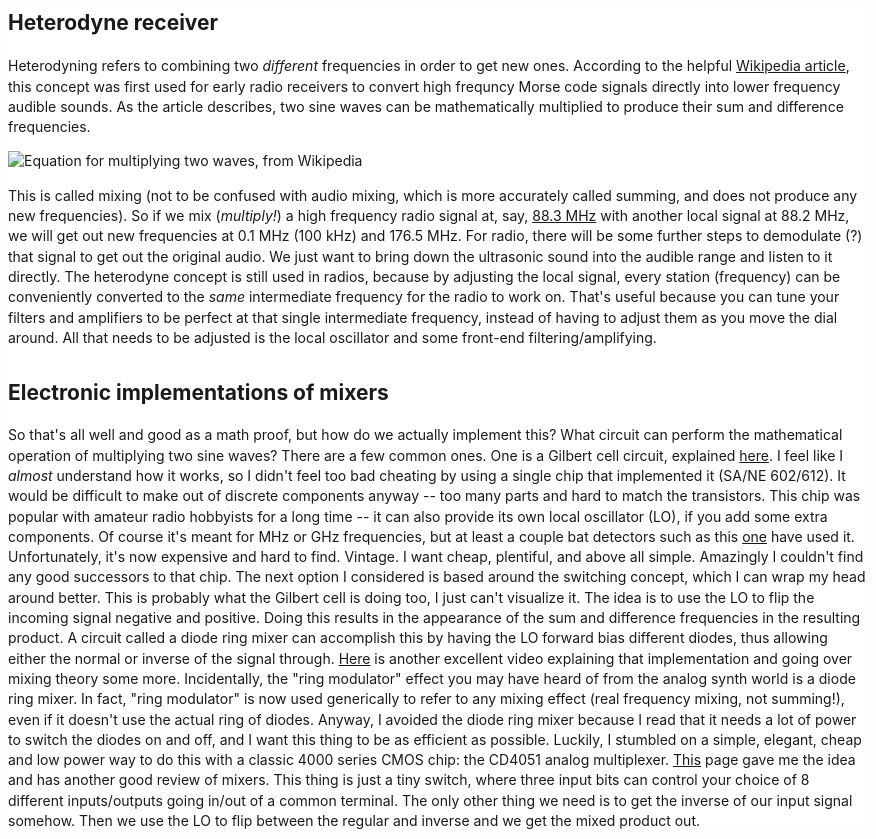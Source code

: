 ## Heterodyne receiver

Heterodyning refers to combining two *different* frequencies in order to get new ones. According to the helpful [Wikipedia article](https://en.wikipedia.org/wiki/Heterodyne), this concept was first used for early radio receivers to convert high frequncy Morse code signals directly into lower frequency audible sounds. As the article describes, two sine waves can be mathematically multiplied to produce their sum and difference frequencies. 

![Equation for multiplying two waves, from Wikipedia](https://wikimedia.org/api/rest_v1/media/math/render/svg/aada5e40d0c8b6590187f84bdad6f410c8caa103)

This is called mixing (not to be confused with audio mixing, which is more accurately called summing, and does not produce any new frequencies). So if we mix (*multiply!*) a high frequency radio signal at, say, [88.3 MHz](https://www.wcbn.org) with another local signal at 88.2 MHz, we will get out new frequencies at 0.1 MHz (100 kHz) and 176.5 MHz. For radio, there will be some further steps to demodulate (?) that signal to get out the original audio. We just want to bring down the ultrasonic sound into the audible range and listen to it directly. The heterodyne concept is still used in radios, because by adjusting the local signal, every station (frequency) can be conveniently converted to the *same* intermediate frequency for the radio to work on. That's useful because you can tune your filters and amplifiers to be perfect at that single intermediate frequency, instead of having to adjust them as you move the dial around. All that needs to be adjusted is the local oscillator and some front-end filtering/amplifying.

## Electronic implementations of mixers

So that's all well and good as a math proof, but how do we actually implement this? What circuit can perform the mathematical operation of multiplying two sine waves? There are a few common ones. One is a Gilbert cell circuit, explained [here](https://www.youtube.com/watch?v=7nmmb0pqTU0). I feel like I *almost* understand how it works, so I didn't feel too bad cheating by using a single chip that implemented it (SA/NE 602/612). It would be difficult to make out of discrete components anyway -- too many parts and hard to match the transistors. This chip was popular with amateur radio hobbyists for a long time -- it can also provide its own local oscillator (LO), if you add some extra components. Of course it's meant for MHz or GHz frequencies, but at least a couple bat detectors such as this [one](https://bertrik.sikken.nl/bat/ne612het.htm) have used it. Unfortunately, it's now expensive and hard to find. Vintage. I want cheap, plentiful, and above all simple. Amazingly I couldn't find any good successors to that chip.
The next option I considered is based around the switching concept, which I can wrap my head around better. This is probably what the Gilbert cell is doing too, I just can't visualize it. The idea is to use the LO to flip the incoming signal negative and positive. Doing this results in the appearance of the sum and difference frequencies in the resulting product. A circuit called a diode ring mixer can accomplish this by having the LO forward bias different diodes, thus allowing either the normal or inverse of the signal through. [Here](https://www.youtube.com/watch?v=junuEwmQVQ8&t=210s) is another excellent video explaining that implementation and going over mixing theory some more. Incidentally, the "ring modulator" effect you may have heard of from the analog synth world is a diode ring mixer. In fact, "ring modulator" is now used generically to refer to any mixing effect (real frequency mixing, not summing!), even if it doesn't use the actual ring of diodes. Anyway, I avoided the diode ring mixer because I read that it needs a lot of power to switch the diodes on and off, and I want this thing to be as efficient as possible. Luckily, I stumbled on a simple, elegant, cheap and low power way to do this with a classic 4000 series CMOS chip: the CD4051 analog multiplexer. [This](https://acidbourbon.wordpress.com/2021/04/11/a-74xx-defined-radio/) page gave me the idea and has another good review of mixers. This thing is just a tiny switch, where three input bits can control your choice of 8 different inputs/outputs going in/out of a common terminal. The only other thing we need is to get the inverse of our input signal somehow. Then we use the LO to flip between the regular and inverse and we get the mixed product out.

